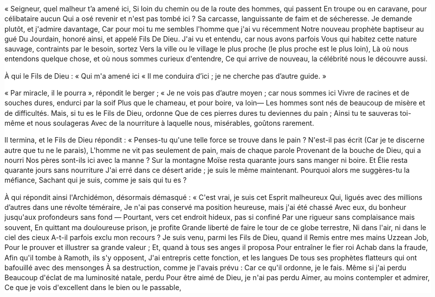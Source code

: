 « Seigneur, quel malheur t’a amené ici,
Si loin du chemin ou de la route des hommes, qui passent
En troupe ou en caravane, pour célibataire aucun
Qui a osé revenir et n'est pas tombé ici ?
Sa carcasse, languissante de faim et de sécheresse.
Je demande plutôt, et j'admire davantage,
Car pour moi tu me sembles l'homme que j'ai vu récemment
Notre nouveau prophète baptiseur au gué
Du Jourdain, honoré ainsi, et appelé Fils
De Dieu. J'ai vu et entendu, car nous avons parfois
Vous qui habitez cette nature sauvage, contraints par le besoin, sortez
Vers la ville ou le village le plus proche (le plus proche est le plus loin),
Là où nous entendons quelque chose, et où nous sommes curieux d'entendre,
Ce qui arrive de nouveau, la célébrité nous le découvre aussi.

À qui le Fils de Dieu : « Qui m'a amené ici
« Il me conduira d’ici ; je ne cherche pas d’autre guide. »

« Par miracle, il le pourra », répondit le berger ;
« Je ne vois pas d’autre moyen ; car nous sommes ici
Vivre de racines et de souches dures, endurci par la soif
Plus que le chameau, et pour boire, va loin—
Les hommes sont nés de beaucoup de misère et de difficultés.
Mais, si tu es le Fils de Dieu, ordonne
Que de ces pierres dures tu deviennes du pain ;
Ainsi tu te sauveras toi-même et nous soulageras
Avec de la nourriture à laquelle nous, misérables, goûtons rarement.

Il termina, et le Fils de Dieu répondit :
« Penses-tu qu'une telle force se trouve dans le pain ? N'est-il pas écrit
(Car je te discerne autre que tu ne le parais),
L'homme ne vit pas seulement de pain, mais de chaque parole
Provenant de la bouche de Dieu, qui a nourri
Nos pères sont-ils ici avec la manne ? Sur la montagne
Moïse resta quarante jours sans manger ni boire.
Et Élie resta quarante jours sans nourriture
J'ai erré dans ce désert aride ; je suis le même maintenant.
Pourquoi alors me suggères-tu la méfiance,
Sachant qui je suis, comme je sais qui tu es ?

À qui répondit ainsi l'Archidémon, désormais démasqué :
« C'est vrai, je suis cet Esprit malheureux
Qui, ligués avec des millions d’autres dans une révolte téméraire,
Je n'ai pas conservé ma position heureuse, mais j'ai été chassé
Avec eux, du bonheur jusqu'aux profondeurs sans fond —
Pourtant, vers cet endroit hideux, pas si confiné
Par une rigueur sans complaisance mais souvent,
En quittant ma douloureuse prison, je profite
Grande liberté de faire le tour de ce globe terrestre,
Ni dans l'air, ni dans le ciel des cieux
A-t-il parfois exclu mon recours ?
Je suis venu, parmi les Fils de Dieu, quand il
Remis entre mes mains Uzzean Job,
Pour le prouver et illustrer sa grande valeur ;
Et, quand à tous ses anges il proposa
Pour entraîner le fier roi Achab dans la fraude,
Afin qu'il tombe à Ramoth, ils s'y opposent,
J'ai entrepris cette fonction, et les langues
De tous ses prophètes flatteurs qui ont bafouillé avec des mensonges
À sa destruction, comme je l'avais prévu :
Car ce qu'il ordonne, je le fais. Même si j'ai perdu
Beaucoup d'éclat de ma luminosité natale, perdu
Pour être aimé de Dieu, je n'ai pas perdu
Aimer, au moins contempler et admirer,
Ce que je vois d'excellent dans le bien ou le passable,